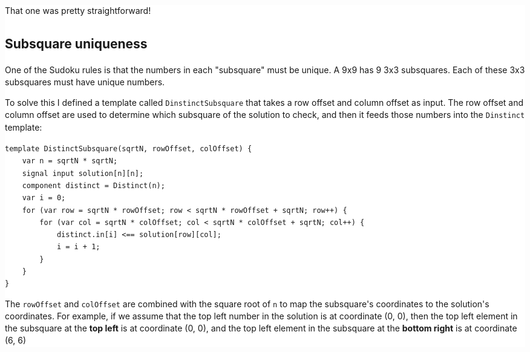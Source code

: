 That one was pretty straightforward!

## Subsquare uniqueness
One of the Sudoku rules is that the numbers in each "subsquare" must be unique. A 9x9 has 9 3x3
subsquares. Each of these 3x3 subsquares must have unique numbers.

To solve this I defined a template called `DinstinctSubsquare` that takes a row offset and column
offset as input. The row offset and column offset are used to determine which subsquare of the
solution to check, and then it feeds those numbers into the `Dinstinct` template:

```
template DistinctSubsquare(sqrtN, rowOffset, colOffset) {
    var n = sqrtN * sqrtN;
    signal input solution[n][n];
    component distinct = Distinct(n);
    var i = 0;
    for (var row = sqrtN * rowOffset; row < sqrtN * rowOffset + sqrtN; row++) {
        for (var col = sqrtN * colOffset; col < sqrtN * colOffset + sqrtN; col++) {
            distinct.in[i] <== solution[row][col];
            i = i + 1;
        }
    }
}
```

The `rowOffset` and `colOffset` are combined with the square root of `n` to map the
subsquare's coordinates to the solution's coordinates. For example, if we assume that the
top left number in the solution is at coordinate (0, 0), then the top left element
in the subsquare at the **top left** is at coordinate (0, 0), and the top left element
in the subsquare at the **bottom right** is at coordinate (6, 6)
